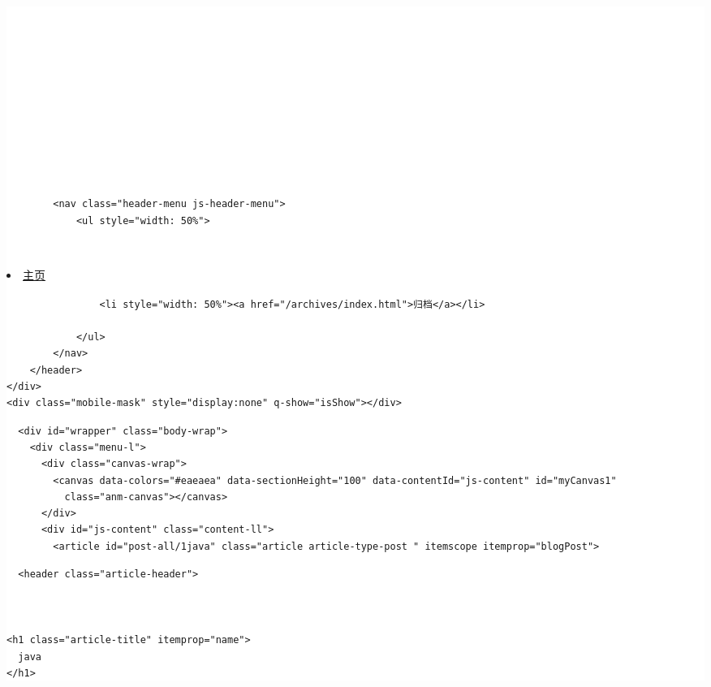 
​						
						<a class="github" target="_blank" 
							href="#" title="GitHub"><i class="icon-github"></i></a>


​					
​						
						<a class="github" target="_blank" 
							href="#" title="GitHub"><i class="icon-github"></i></a>


​					
​						
						<a class="gitee" target="_blank" 
							href="#" title="码云"><i class="icon-gitee"></i></a>


​					
​						
						<a class="jianshu" target="_blank" 
							href="#" title="简书"><i class="icon-jianshu"></i></a>


​					
				</div>
			</nav>
	
			<nav class="header-menu js-header-menu">
				<ul style="width: 50%">


​				
					<li style="width: 50%"><a href="/">主页</a></li>
		        
					<li style="width: 50%"><a href="/archives/index.html">归档</a></li>
		        
				</ul>
			</nav>
		</header>				
	</div>
	<div class="mobile-mask" style="display:none" q-show="isShow"></div>
</nav>

      <div id="wrapper" class="body-wrap">
        <div class="menu-l">
          <div class="canvas-wrap">
            <canvas data-colors="#eaeaea" data-sectionHeight="100" data-contentId="js-content" id="myCanvas1"
              class="anm-canvas"></canvas>
          </div>
          <div id="js-content" class="content-ll">
            <article id="post-all/1java" class="article article-type-post " itemscope itemprop="blogPost">
  <div class="article-inner">

      <header class="article-header">

  

    <h1 class="article-title" itemprop="name">
      java
    </h1>
